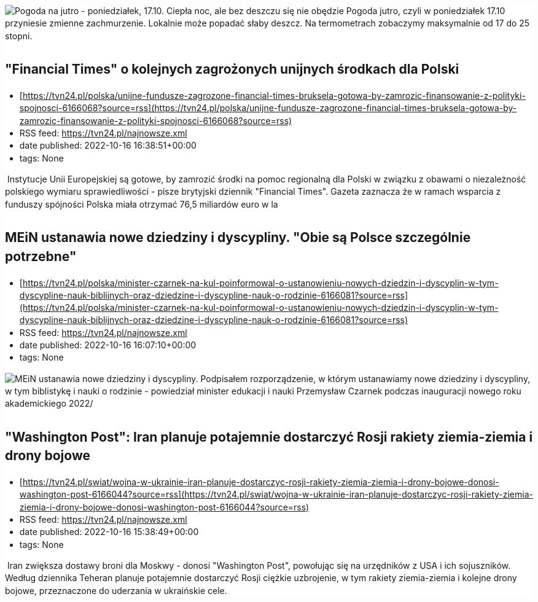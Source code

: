 <img alt="Pogoda na jutro - poniedziałek, 17.10. Ciepła noc, ale bez deszczu się nie obędzie" src="https://tvn24.pl/tvnmeteo/najnowsze/cdn-zdjecie-30crgu-noca-popada-miejscami-deszcz-6120410/alternates/LANDSCAPE_1280" />
    Pogoda jutro, czyli w poniedziałek 17.10 przyniesie zmienne zachmurzenie. Lokalnie może popadać słaby deszcz. Na termometrach zobaczymy maksymalnie od 17 do 25 stopni.

## "Financial Times" o kolejnych zagrożonych unijnych środkach dla Polski
 - [https://tvn24.pl/polska/unijne-fundusze-zagrozone-financial-times-bruksela-gotowa-by-zamrozic-finansowanie-z-polityki-spojnosci-6166068?source=rss](https://tvn24.pl/polska/unijne-fundusze-zagrozone-financial-times-bruksela-gotowa-by-zamrozic-finansowanie-z-polityki-spojnosci-6166068?source=rss)
 - RSS feed: https://tvn24.pl/najnowsze.xml
 - date published: 2022-10-16 16:38:51+00:00
 - tags: None

<img alt="" src="https://konkret24.tvn24.pl/najnowsze/cdn-zdjecie-sruwaj-200-miliardow-zlotych-czeka-na-polske-w-brukseli-policzylismy-ile-dokladnie-6072271/alternates/LANDSCAPE_1280" />
    Instytucje Unii Europejskiej są gotowe, by zamrozić środki na pomoc regionalną dla Polski w związku z obawami o niezależność polskiego wymiaru sprawiedliwości - pisze brytyjski dziennik "Financial Times". Gazeta zaznacza że w ramach wsparcia z funduszy spójności Polska miała otrzymać 76,5 miliardów euro w la

## MEiN ustanawia nowe dziedziny i dyscypliny. "Obie są Polsce szczególnie potrzebne"
 - [https://tvn24.pl/polska/minister-czarnek-na-kul-poinformowal-o-ustanowieniu-nowych-dziedzin-i-dyscyplin-w-tym-dyscypline-nauk-biblijnych-oraz-dziedzine-i-dyscypline-nauk-o-rodzinie-6166081?source=rss](https://tvn24.pl/polska/minister-czarnek-na-kul-poinformowal-o-ustanowieniu-nowych-dziedzin-i-dyscyplin-w-tym-dyscypline-nauk-biblijnych-oraz-dziedzine-i-dyscypline-nauk-o-rodzinie-6166081?source=rss)
 - RSS feed: https://tvn24.pl/najnowsze.xml
 - date published: 2022-10-16 16:07:10+00:00
 - tags: None

<img alt="MEiN ustanawia nowe dziedziny i dyscypliny. " src="https://tvn24.pl/najnowsze/cdn-zdjecie-c4o6j0-minister-edukacji-i-nauki-przemyslaw-czarnek-podczas-inauguracji-roku-akademickiego-202223-na-katolickim-uniwersytecie-lubelskim-6166071/alternates/LANDSCAPE_1280" />
    Podpisałem rozporządzenie, w którym ustanawiamy nowe dziedziny i dyscypliny, w tym biblistykę i nauki o rodzinie - powiedział minister edukacji i nauki Przemysław Czarnek podczas inauguracji nowego roku akademickiego 2022/

## "Washington Post": Iran planuje potajemnie dostarczyć Rosji rakiety ziemia-ziemia i drony bojowe
 - [https://tvn24.pl/swiat/wojna-w-ukrainie-iran-planuje-dostarczyc-rosji-rakiety-ziemia-ziemia-i-drony-bojowe-donosi-washington-post-6166044?source=rss](https://tvn24.pl/swiat/wojna-w-ukrainie-iran-planuje-dostarczyc-rosji-rakiety-ziemia-ziemia-i-drony-bojowe-donosi-washington-post-6166044?source=rss)
 - RSS feed: https://tvn24.pl/najnowsze.xml
 - date published: 2022-10-16 15:38:49+00:00
 - tags: None

<img alt="" src="https://tvn24.pl/najnowsze/cdn-zdjecie-cv7zqo-iranskie-rakiety-balistyczne-sredniego-zasiegu-zolfaghar-basir-na-gorze-oraz-dezful-6166050/alternates/LANDSCAPE_1280" />
    Iran zwiększa dostawy broni dla Moskwy - donosi "Washington Post", powołując się na urzędników z USA i ich sojuszników. Według dziennika Teheran planuje potajemnie dostarczyć Rosji ciężkie uzbrojenie, w tym rakiety ziemia-ziemia i kolejne drony bojowe, przeznaczone do uderzania w ukraińskie cele.
